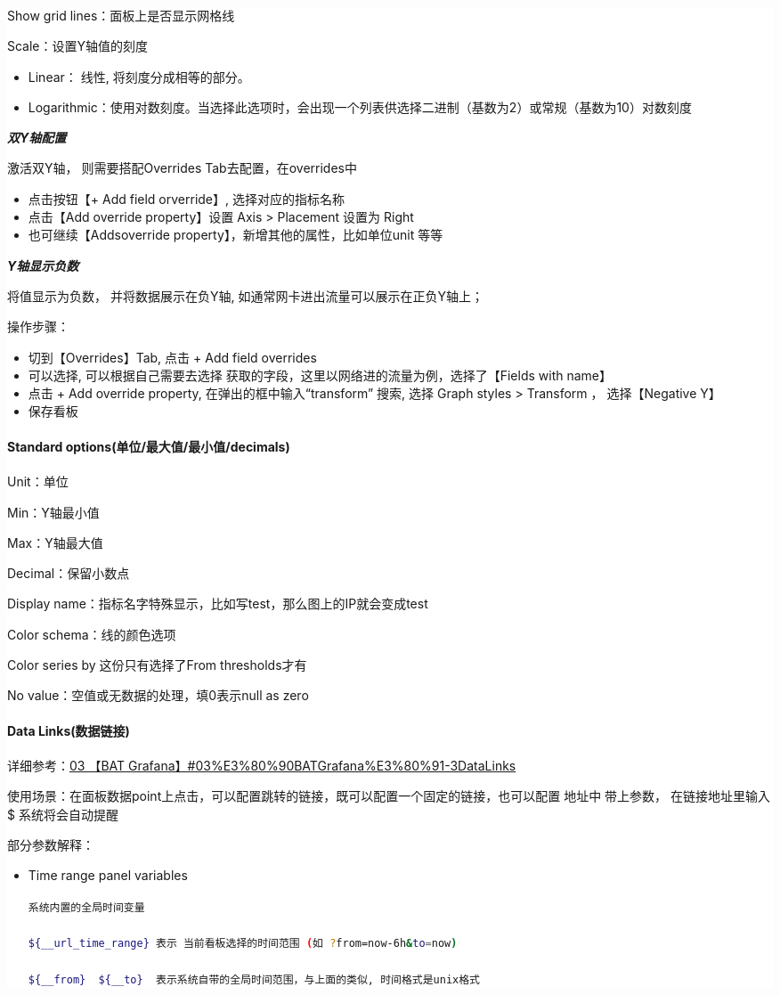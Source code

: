 Show grid lines：面板上是否显示网格线

Scale：设置Y轴值的刻度

- Linear： 线性, 将刻度分成相等的部分。

- Logarithmic：使用对数刻度。当选择此选项时，会出现一个列表供选择二进制（基数为2）或常规（基数为10）对数刻度

***双Y轴配置***

激活双Y轴， 则需要搭配Overrides Tab去配置，在overrides中

- 点击按钮【+ Add field orverride】, 选择对应的指标名称
- 点击【Add override property】设置 Axis > Placement 设置为 Right
- 也可继续【Addsoverride property】，新增其他的属性，比如单位unit 等等

***Y轴显示负数***

将值显示为负数， 并将数据展示在负Y轴, 如通常网卡进出流量可以展示在正负Y轴上；

操作步骤：

* 切到【Overrides】Tab, 点击 + Add field overrides
* 可以选择, 可以根据自己需要去选择 获取的字段，这里以网络进的流量为例，选择了【Fields with name】
* 点击 + Add override property, 在弹出的框中输入“transform” 搜索, 选择 Graph styles > Transform ， 选择【Negative Y】 
* 保存看板

#### Standard options(单位/最大值/最小值/decimals)

Unit：单位

Min：Y轴最小值

Max：Y轴最大值

Decimal：保留小数点

Display name：指标名字特殊显示，比如写test，那么图上的IP就会变成test

Color schema：线的颜色选项

Color series by 这份只有选择了From thresholds才有

No value：空值或无数据的处理，填0表示null as zero

#### Data Links(数据链接)

详细参考：[03 【BAT Grafana】#03%E3%80%90BATGrafana%E3%80%91-3DataLinks](http://conf.ctripcorp.com/pages/viewpage.action?pageId=1235311689#id-03[BATGrafana]-03[BATGrafana]-3DataLinks)

使用场景：在面板数据point上点击，可以配置跳转的链接，既可以配置一个固定的链接，也可以配置 地址中 带上参数， 在链接地址里输入 $ 系统将会自动提醒

部分参数解释：

* Time range panel variables

    ```bash
    系统内置的全局时间变量
    
    ${__url_time_range} 表示 当前看板选择的时间范围 (如 ?from=now-6h&to=now)
    
    ${__from}  ${__to}  表示系统自带的全局时间范围，与上面的类似, 时间格式是unix格式
    ```
